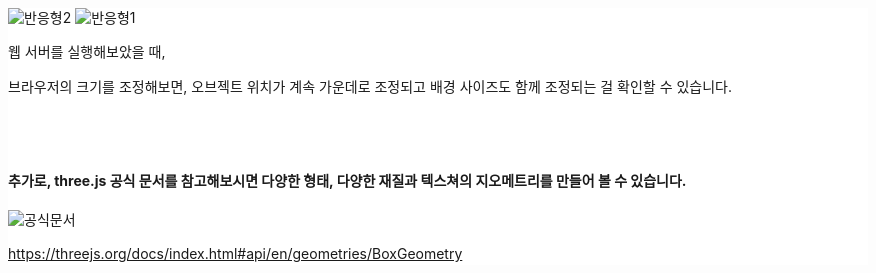 <img width="632" alt="반응형2" src="https://user-images.githubusercontent.com/80036437/175785860-5740fe3e-ea8f-4f66-9a3d-f0fb586d4d0a.png">
<img width="632" alt="반응형1" src="https://user-images.githubusercontent.com/80036437/175785858-f1903c47-ebe7-4d44-8176-723d93e2b4e5.png">

<p>웹 서버를 실행해보았을 때,</p>
<p>브라우저의 크기를 조정해보면, 오브젝트 위치가 계속 가운데로 조정되고 배경 사이즈도 함께 조정되는 걸 확인할 수 있습니다.</p>

<br>
<br>

#### 추가로, three.js 공식 문서를 참고해보시면 다양한 형태, 다양한 재질과 텍스쳐의 지오메트리를 만들어 볼 수 있습니다.

<img width="960" alt="공식문서" src="https://user-images.githubusercontent.com/80036437/175785927-3a2b6445-bcc6-466d-96a8-fcee1469fd6f.png">

https://threejs.org/docs/index.html#api/en/geometries/BoxGeometry
